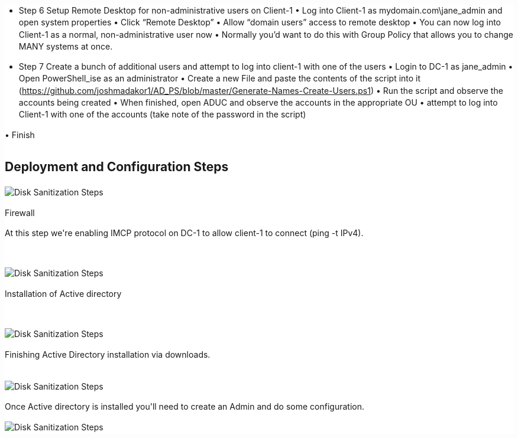 - Step 6 Setup Remote Desktop for non-administrative users on Client-1
•	Log into Client-1 as mydomain.com\jane_admin and open system properties
•	Click “Remote Desktop”
•	Allow “domain users” access to remote desktop
•	You can now log into Client-1 as a normal, non-administrative user now
•	Normally you’d want to do this with Group Policy that allows you to change MANY systems at once.

- Step 7 Create a bunch of additional users and attempt to log into client-1 with one of the users
•	Login to DC-1 as jane_admin
•	Open PowerShell_ise as an administrator
•	Create a new File and paste the contents of the script into it (https://github.com/joshmadakor1/AD_PS/blob/master/Generate-Names-Create-Users.ps1)
•	Run the script and observe the accounts being created
•	When finished, open ADUC and observe the accounts in the appropriate OU
•	attempt to log into Client-1 with one of the accounts (take note of the password in the script)

•	Finish

<h2>Deployment and Configuration Steps</h2>

<p>
<img src="https://i.imgur.com/RlWxDDL.png" height="80%" width="80%" alt="Disk Sanitization Steps"/>
</p>
<p>
Firewall
  
  At this step we're enabling IMCP protocol on DC-1 to allow client-1 to connect (ping -t IPv4).
</p>
<br />

<p>
<img src="https://i.imgur.com/gHMwBc2.png" height="80%" width="80%" alt="Disk Sanitization Steps"/>
</p>
<p>
Installation of Active directory
</p>
<br />

<p>
<img src="https://i.imgur.com/7oLMRcZ.png" height="80%" width="80%" alt="Disk Sanitization Steps"/>
</p>
<p>

  Finishing Active Directory installation via downloads.
</p>
<br />

<img src="https://i.imgur.com/rXCoqT4.png" height="80%" width="80%" alt="Disk Sanitization Steps"/>
</p>
<p>

  Once Active directory is installed you'll need to create an Admin and do some configuration.

<img src="https://i.imgur.com/oBolyEB.png" height="80%" width="80%" alt="Disk Sanitization Steps"/>
</p>
<p>
